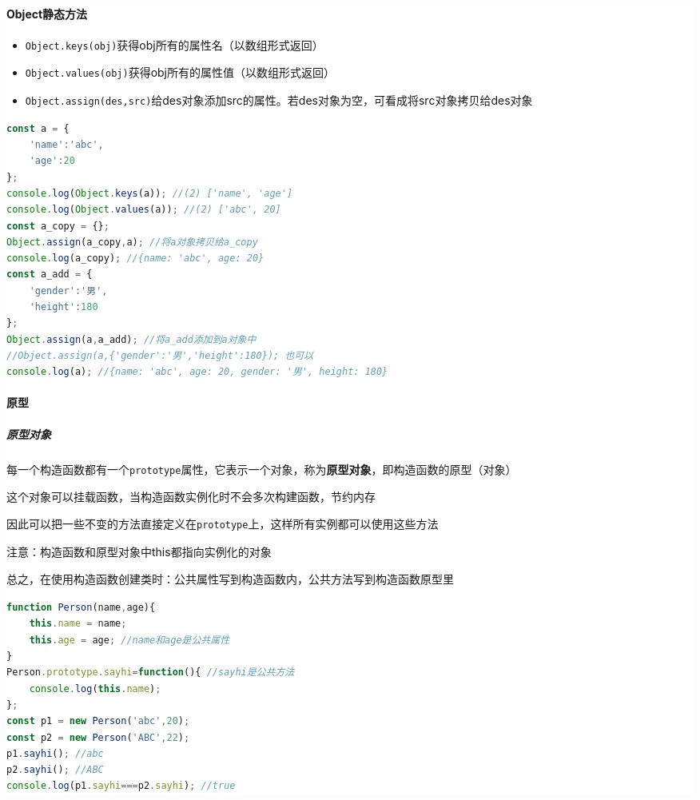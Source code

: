 
#### Object静态方法

- `Object.keys(obj)`获得obj所有的属性名（以数组形式返回）

- `Object.values(obj)`获得obj所有的属性值（以数组形式返回）

- `Object.assign(des,src)`给des对象添加src的属性。若des对象为空，可看成将src对象拷贝给des对象



```js
const a = {
    'name':'abc',
    'age':20
};
console.log(Object.keys(a)); //(2) ['name', 'age']
console.log(Object.values(a)); //(2) ['abc', 20]
const a_copy = {};
Object.assign(a_copy,a); //将a对象拷贝给a_copy
console.log(a_copy); //{name: 'abc', age: 20}
const a_add = {
    'gender':'男',
    'height':180
};
Object.assign(a,a_add); //将a_add添加到a对象中
//Object.assign(a,{'gender':'男','height':180}); 也可以
console.log(a); //{name: 'abc', age: 20, gender: '男', height: 180}
```


#### 原型

##### 原型对象

每一个构造函数都有一个`prototype`属性，它表示一个对象，称为**原型对象**，即构造函数的原型（对象）

这个对象可以挂载函数，当构造函数实例化时不会多次构建函数，节约内存

因此可以把一些不变的方法直接定义在`prototype`上，这样所有实例都可以使用这些方法

注意：构造函数和原型对象中this都指向实例化的对象

总之，在使用构造函数创建类时：公共属性写到构造函数内，公共方法写到构造函数原型里

```js
function Person(name,age){
    this.name = name;
    this.age = age; //name和age是公共属性
}
Person.prototype.sayhi=function(){ //sayhi是公共方法
    console.log(this.name);
};
const p1 = new Person('abc',20);
const p2 = new Person('ABC',22);
p1.sayhi(); //abc
p2.sayhi(); //ABC
console.log(p1.sayhi===p2.sayhi); //true
```
